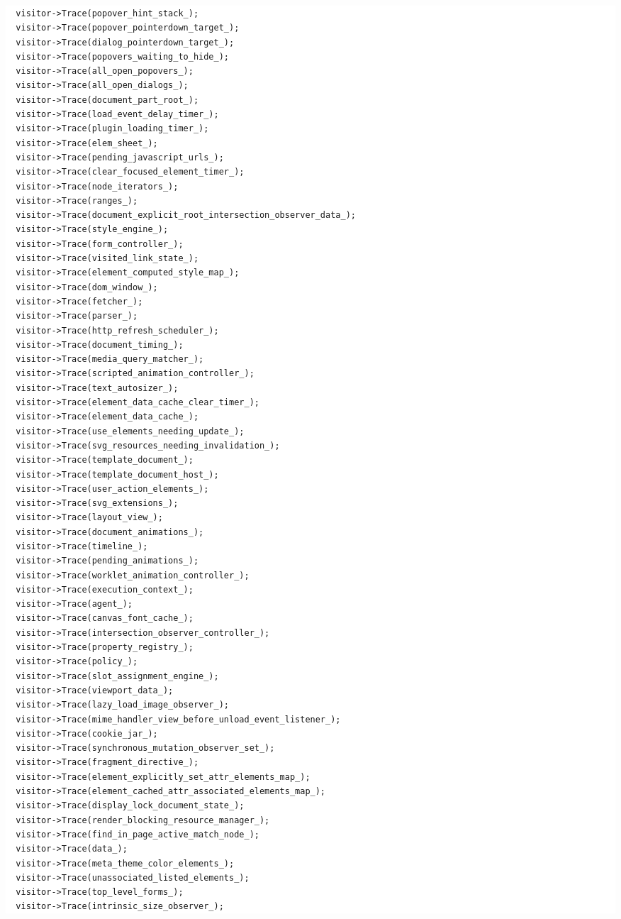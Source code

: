 ```
  visitor->Trace(popover_hint_stack_);
  visitor->Trace(popover_pointerdown_target_);
  visitor->Trace(dialog_pointerdown_target_);
  visitor->Trace(popovers_waiting_to_hide_);
  visitor->Trace(all_open_popovers_);
  visitor->Trace(all_open_dialogs_);
  visitor->Trace(document_part_root_);
  visitor->Trace(load_event_delay_timer_);
  visitor->Trace(plugin_loading_timer_);
  visitor->Trace(elem_sheet_);
  visitor->Trace(pending_javascript_urls_);
  visitor->Trace(clear_focused_element_timer_);
  visitor->Trace(node_iterators_);
  visitor->Trace(ranges_);
  visitor->Trace(document_explicit_root_intersection_observer_data_);
  visitor->Trace(style_engine_);
  visitor->Trace(form_controller_);
  visitor->Trace(visited_link_state_);
  visitor->Trace(element_computed_style_map_);
  visitor->Trace(dom_window_);
  visitor->Trace(fetcher_);
  visitor->Trace(parser_);
  visitor->Trace(http_refresh_scheduler_);
  visitor->Trace(document_timing_);
  visitor->Trace(media_query_matcher_);
  visitor->Trace(scripted_animation_controller_);
  visitor->Trace(text_autosizer_);
  visitor->Trace(element_data_cache_clear_timer_);
  visitor->Trace(element_data_cache_);
  visitor->Trace(use_elements_needing_update_);
  visitor->Trace(svg_resources_needing_invalidation_);
  visitor->Trace(template_document_);
  visitor->Trace(template_document_host_);
  visitor->Trace(user_action_elements_);
  visitor->Trace(svg_extensions_);
  visitor->Trace(layout_view_);
  visitor->Trace(document_animations_);
  visitor->Trace(timeline_);
  visitor->Trace(pending_animations_);
  visitor->Trace(worklet_animation_controller_);
  visitor->Trace(execution_context_);
  visitor->Trace(agent_);
  visitor->Trace(canvas_font_cache_);
  visitor->Trace(intersection_observer_controller_);
  visitor->Trace(property_registry_);
  visitor->Trace(policy_);
  visitor->Trace(slot_assignment_engine_);
  visitor->Trace(viewport_data_);
  visitor->Trace(lazy_load_image_observer_);
  visitor->Trace(mime_handler_view_before_unload_event_listener_);
  visitor->Trace(cookie_jar_);
  visitor->Trace(synchronous_mutation_observer_set_);
  visitor->Trace(fragment_directive_);
  visitor->Trace(element_explicitly_set_attr_elements_map_);
  visitor->Trace(element_cached_attr_associated_elements_map_);
  visitor->Trace(display_lock_document_state_);
  visitor->Trace(render_blocking_resource_manager_);
  visitor->Trace(find_in_page_active_match_node_);
  visitor->Trace(data_);
  visitor->Trace(meta_theme_color_elements_);
  visitor->Trace(unassociated_listed_elements_);
  visitor->Trace(top_level_forms_);
  visitor->Trace(intrinsic_size_observer_);
```